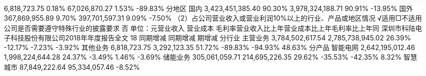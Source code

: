 6,818,723.75
0.18%
67,026,870.27
1.53%
-89.83%
分地区
国内
3,423,451,385.40
90.30%
3,978,324,188.71
90.91%
-13.95%
国外
367,869,955.89
9.70%
397,701,597.31
9.09%
-7.50%
（2）占公司营业收入或营业利润10%以上的行业、产品或地区情况
√适用□不适用
公司是否需要遵守特殊行业的披露要求
否
单位：元营业收入
营业成本
毛利率营业收入比上年营业成本比上年毛利率比上年同
深圳市科陆电子科技股份有限公司2018年年度报告全文
18
同期增减
同期增减
期增减
分行业
主营业务
3,784,502,617.54
2,785,738,945.02
26.39%
-12.17%
-7.23%
-3.92%
其他业务
6,818,723.75
3,292,123.35
51.72%
-89.83%
-94.93%
48.63%
分产品
智能电网
2,642,195,012.46
1,998,224,644.28
24.37%
-3.49%
1.46%
-3.69%
储能业务
305,061,059.71
214,695,226.35
29.62%
-35.53%
-42.35%
8.32%
智慧城市
87,849,222.64
95,334,057.46
-8.52%